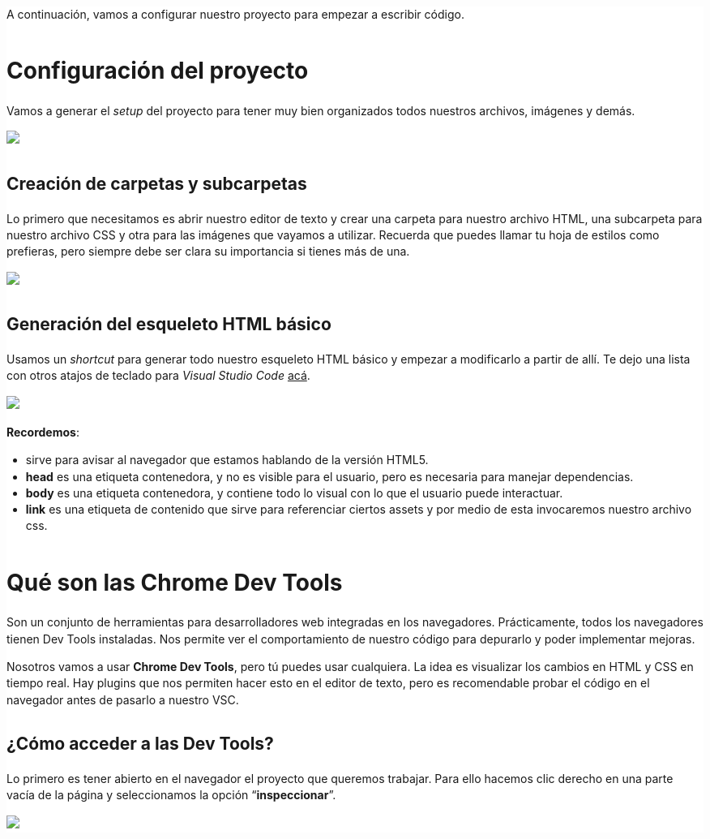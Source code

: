 A continuación, vamos a configurar nuestro proyecto para empezar a escribir código.

# Configuración del proyecto
Vamos a generar el *setup* del proyecto para tener muy bien organizados todos nuestros archivos, imágenes y demás.

![](https://cdn.document360.io/da52b302-22aa-4a71-9908-ba18e68ffee7/Images/Documentation/image%2837%29.png)

## **Creación de carpetas y subcarpetas**
Lo primero que necesitamos es abrir nuestro editor de texto y crear una carpeta para nuestro archivo HTML, una subcarpeta para nuestro archivo CSS y otra para las imágenes que vayamos a utilizar. Recuerda que puedes llamar tu hoja de estilos como prefieras, pero siempre debe ser clara su importancia si tienes más de una.

![](https://cdn.document360.io/da52b302-22aa-4a71-9908-ba18e68ffee7/Images/Documentation/image%2836%29.png)

## **Generación del esqueleto HTML básico**
Usamos un *shortcut* para generar todo nuestro esqueleto HTML básico y empezar a modificarlo a partir de allí. Te dejo una lista con otros atajos de teclado para *Visual Studio Code* [acá](https://carontestudio.com/blog/atajos-de-teclado-en-visual-studio-code/).

![](https://cdn.document360.io/da52b302-22aa-4a71-9908-ba18e68ffee7/Images/Documentation/3.png)

**Recordemos**:

* **<!DOCTYPE html>** sirve para avisar al navegador que estamos hablando de la versión HTML5.
* **head** es una etiqueta contenedora, y no es visible para el usuario, pero es necesaria para manejar dependencias.
* **body** es una etiqueta contenedora, y contiene todo lo visual con lo que el usuario puede interactuar.
* **link** es una etiqueta de contenido que sirve para referenciar ciertos assets y por medio de esta invocaremos nuestro archivo css.

# Qué son las Chrome Dev Tools
Son un conjunto de herramientas para desarrolladores web integradas en los navegadores. Prácticamente, todos los navegadores tienen Dev Tools instaladas. Nos permite ver el comportamiento de nuestro código para depurarlo y poder implementar mejoras.

Nosotros vamos a usar **Chrome Dev Tools**, pero tú puedes usar cualquiera. La idea es visualizar los cambios en HTML y CSS en tiempo real. Hay plugins que nos permiten hacer esto en el editor de texto, pero es recomendable probar el código en el navegador antes de pasarlo a nuestro VSC.

## **¿Cómo acceder a las Dev Tools?**
Lo primero es tener abierto en el navegador el proyecto que queremos trabajar. Para ello hacemos clic derecho en una parte vacía de la página y seleccionamos la opción “**inspeccionar**”.

![](https://cdn.document360.io/da52b302-22aa-4a71-9908-ba18e68ffee7/Images/Documentation/image%2838%29.png)

